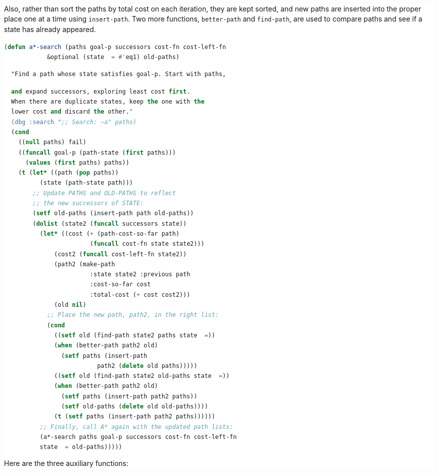 Also, rather than sort the paths by total cost on each iteration, they are kept sorted, and new paths are inserted into the proper place one at a time using `insert-path`.
Two more functions, `better-path` and `find-path`, are used to compare paths and see if a state has already appeared.

```lisp
(defun a*-search (paths goal-p successors cost-fn cost-left-fn
            &optional (state  = #'eq1) old-paths)
```

`  "Find a path whose state satisfies goal-p.
Start with paths,`

```lisp
  and expand successors, exploring least cost first.
  When there are duplicate states, keep the one with the
  lower cost and discard the other."
  (dbg :search ";; Search: ~a" paths)
  (cond
    ((null paths) fail)
    ((funcall goal-p (path-state (first paths)))
      (values (first paths) paths))
    (t (let* ((path (pop paths))
          (state (path-state path)))
        ;; Update PATHS and OLD-PATHS to reflect
        ;; the new successors of STATE:
        (setf old-paths (insert-path path old-paths))
        (dolist (state2 (funcall successors state))
          (let* ((cost (+ (path-cost-so-far path)
                        (funcall cost-fn state state2)))
              (cost2 (funcall cost-left-fn state2))
              (path2 (make-path
                        :state state2 :previous path
                        :cost-so-far cost
                        :total-cost (+ cost cost2)))
              (old nil)
            ;; Place the new path, path2, in the right list:
            (cond
              ((setf old (find-path state2 paths state  =))
              (when (better-path path2 old)
                (setf paths (insert-path
                          path2 (delete old paths)))))
              ((setf old (find-path state2 old-paths state  =))
              (when (better-path path2 old)
                (setf paths (insert-path path2 paths))
                (setf old-paths (delete old old-paths))))
              (t (setf paths (insert-path path2 paths))))))
          ;; Finally, call A* again with the updated path lists:
          (a*-search paths goal-p successors cost-fn cost-left-fn
          state  = old-paths)))))
```

Here are the three auxiliary functions:
